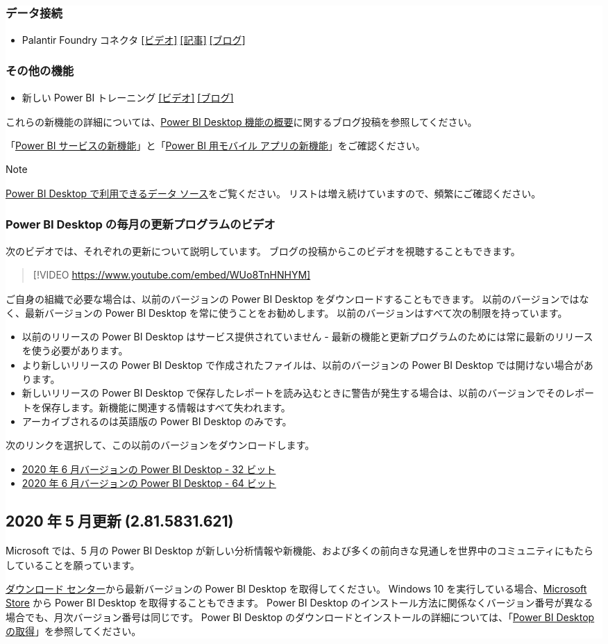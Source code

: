 
### <a name="data-connectivity"></a>データ接続
* Palantir Foundry コネクタ [[ビデオ]](https://youtu.be/WUo8TnHNHYM?t=1700)  [[記事]](../connect-data/desktop-data-sources.md)  [[ブログ]](https://powerbi.microsoft.com/blog/power-bi-desktop-june-2020-feature-summary/#_Palantir) 


### <a name="other-features"></a>その他の機能
* 新しい Power BI トレーニング [[ビデオ]](https://youtu.be/WUo8TnHNHYM?t=1722)  [[ブログ]](https://powerbi.microsoft.com/blog/power-bi-desktop-june-2020-feature-summary/#_pbi_training) 


これらの新機能の詳細については、[Power BI Desktop 機能の概要](https://powerbi.microsoft.com/blog/power-bi-desktop-june-2020-feature-summary/)に関するブログ投稿を参照してください。

「[Power BI サービスの新機能](service-whats-new.md)」と「[Power BI 用モバイル アプリの新機能](../consumer/mobile/mobile-whats-new-in-the-mobile-apps.md)」をご確認ください。

> [!NOTE]
> [Power BI Desktop で利用できるデータ ソース](../connect-data/desktop-data-sources.md)をご覧ください。 リストは増え続けていますので、頻繁にご確認ください。


### <a name="power-bi-desktop-monthly-update-video"></a>Power BI Desktop の毎月の更新プログラムのビデオ
次のビデオでは、それぞれの更新について説明しています。 ブログの投稿からこのビデオを視聴することもできます。

> [!VIDEO https://www.youtube.com/embed/WUo8TnHNHYM]


ご自身の組織で必要な場合は、以前のバージョンの Power BI Desktop をダウンロードすることもできます。 以前のバージョンではなく、最新バージョンの Power BI Desktop を常に使うことをお勧めします。 以前のバージョンはすべて次の制限を持っています。

* 以前のリリースの Power BI Desktop はサービス提供されていません - 最新の機能と更新プログラムのためには常に最新のリリースを使う必要があります。
* より新しいリリースの Power BI Desktop で作成されたファイルは、以前のバージョンの Power BI Desktop では開けない場合があります。 
* 新しいリリースの Power BI Desktop で保存したレポートを読み込むときに警告が発生する場合は、以前のバージョンでそのレポートを保存します。新機能に関連する情報はすべて失われます。
* アーカイブされるのは英語版の Power BI Desktop のみです。

次のリンクを選択して、この以前のバージョンをダウンロードします。 

* [2020 年 6 月バージョンの Power BI Desktop - 32 ビット](https://download.microsoft.com/download/8/8/0/880BCA75-79DD-466A-927D-1ABF1F5454B0/PBIDesktopSetup-2020-06.exe)
* [2020 年 6 月バージョンの Power BI Desktop - 64 ビット](https://download.microsoft.com/download/8/8/0/880BCA75-79DD-466A-927D-1ABF1F5454B0/PBIDesktopSetup-2020-06_x64.exe)




## <a name="may-2020-update-2815831621"></a>2020 年 5 月更新 (2.81.5831.621)

Microsoft では、5 月の Power BI Desktop が新しい分析情報や新機能、および多くの前向きな見通しを世界中のコミュニティにもたらしていることを願っています。 

[ダウンロード センター](https://www.microsoft.com/download/details.aspx?id=58494)から最新バージョンの Power BI Desktop を取得してください。 Windows 10 を実行している場合、[Microsoft Store](https://aka.ms/pbidesktopstore) から Power BI Desktop を取得することもできます。 Power BI Desktop のインストール方法に関係なくバージョン番号が異なる場合でも、月次バージョン番号は同じです。 Power BI Desktop のダウンロードとインストールの詳細については、「[Power BI Desktop の取得](desktop-get-the-desktop.md)」を参照してください。 
